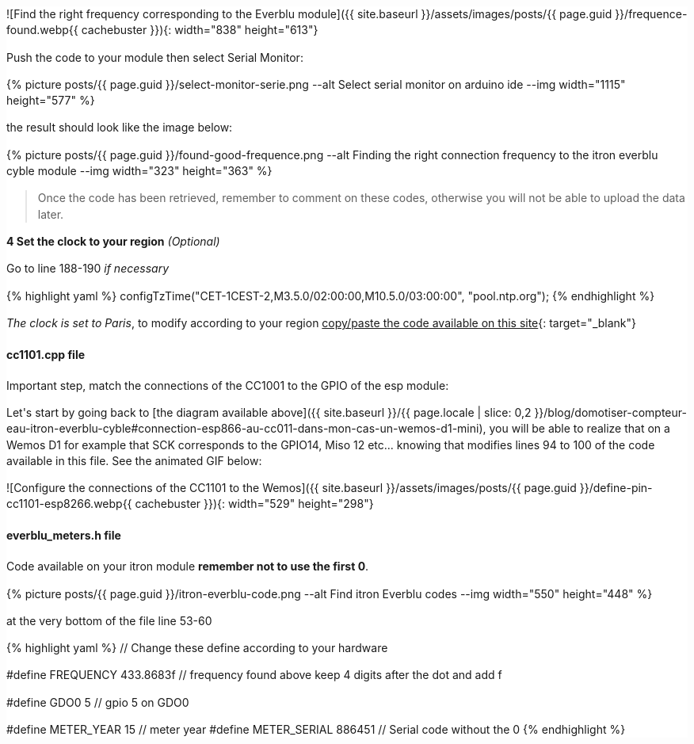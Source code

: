 ![Find the right frequency corresponding to the Everblu module]({{ site.baseurl }}/assets/images/posts/{{ page.guid }}/frequence-found.webp{{ cachebuster }}){: width="838" height="613"}

Push the code to your module then select Serial Monitor:

{% picture posts/{{ page.guid }}/select-monitor-serie.png --alt Select serial monitor on arduino ide --img width="1115" height="577" %}


the result should look like the image below:

{% picture posts/{{ page.guid }}/found-good-frequence.png --alt Finding the right connection frequency to the itron everblu cyble module --img width="323" height="363" %}

> Once the code has been retrieved, remember to comment on these codes, otherwise you will not be able to upload the data later.


**4 Set the clock to your region** *(Optional)*

Go to line 188-190 *if necessary*

{% highlight yaml %}
  configTzTime("CET-1CEST-2,M3.5.0/02:00:00,M10.5.0/03:00:00", "pool.ntp.org");
{% endhighlight %}

*The clock is set to Paris*, to modify according to your region [copy/paste the code available on this site](https://sites.google.com/a/usapiens.com/opnode/time-zones){: target="_blank"}

#### cc1101.cpp file

Important step, match the connections of the CC1001 to the GPIO of the esp module:

Let's start by going back to [the diagram available above]({{ site.baseurl }}/{{ page.locale | slice: 0,2 }}/blog/domotiser-compteur-eau-itron-everblu-cyble#connection-esp866-au-cc011-dans-mon-cas-un-wemos-d1-mini), you will be able to realize that on a Wemos D1 for example that SCK corresponds to the GPIO14, Miso 12 etc... knowing that modifies lines 94 to 100 of the code available in this file. See the animated GIF below:

![Configure the connections of the CC1101 to the Wemos]({{ site.baseurl }}/assets/images/posts/{{ page.guid }}/define-pin-cc1101-esp8266.webp{{ cachebuster }}){: width="529" height="298"}

#### everblu_meters.h file

Code available on your itron module **remember not to use the first 0**.

{% picture posts/{{ page.guid }}/itron-everblu-code.png --alt Find itron Everblu codes --img width="550" height="448" %}

at the very bottom of the file line 53-60

{% highlight yaml %}
// Change these define according to your hardware

#define FREQUENCY 433.8683f  // frequency found above keep 4 digits after the dot and add f

#define GDO0 5 // gpio 5 on GDO0

#define METER_YEAR              15 // meter year
#define METER_SERIAL            886451 // Serial code without the 0
{% endhighlight %}
